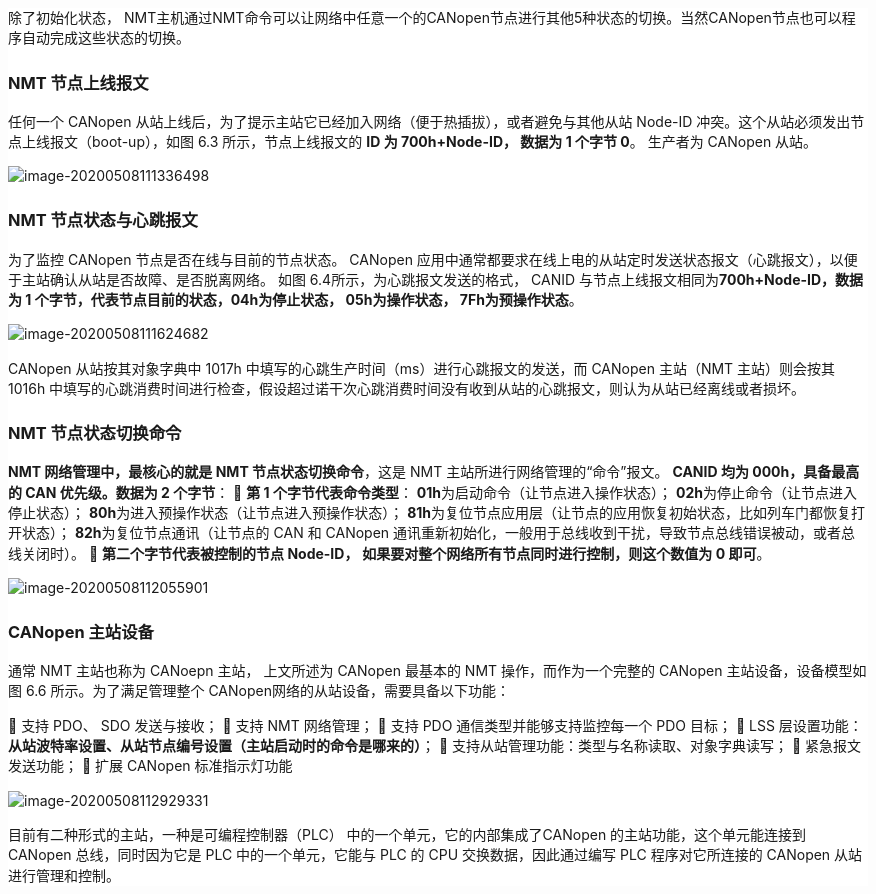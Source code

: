 除了初始化状态， NMT主机通过NMT命令可以让网络中任意一个的CANopen节点进行其他5种状态的切换。当然CANopen节点也可以程序自动完成这些状态的切换。  

### NMT 节点上线报文  

任何一个 CANopen 从站上线后，为了提示主站它已经加入网络（便于热插拔），或者避免与其他从站 Node-ID 冲突。这个从站必须发出节点上线报文（boot-up），如图 6.3 所示，节点上线报文的 **ID 为 700h+Node-ID， 数据为 1 个字节 0**。 生产者为 CANopen 从站。  

![image-20200508111336498](/images/CANopen协议介绍/image-20200508111336498.png)

### NMT 节点状态与心跳报文  

为了监控 CANopen 节点是否在线与目前的节点状态。 CANopen 应用中通常都要求在线上电的从站定时发送状态报文（心跳报文），以便于主站确认从站是否故障、是否脱离网络。
如图 6.4所示，为心跳报文发送的格式， CANID 与节点上线报文相同为**700h+Node-ID，数据为 1 个字节，代表节点目前的状态，04h为停止状态， 05h为操作状态， 7Fh为预操作状态**。  

![image-20200508111624682](/images/CANopen协议介绍/image-20200508111624682.png)

CANopen 从站按其对象字典中 1017h 中填写的心跳生产时间（ms）进行心跳报文的发送，而 CANopen 主站（NMT 主站）则会按其 1016h 中填写的心跳消费时间进行检查，假设超过诺干次心跳消费时间没有收到从站的心跳报文，则认为从站已经离线或者损坏。  

### NMT 节点状态切换命令  

**NMT 网络管理中，最核心的就是 NMT 节点状态切换命令**，这是 NMT 主站所进行网络管理的“命令”报文。 
**CANID 均为 000h，具备最高的 CAN 优先级。数据为 2 个字节**：
 **第 1 个字节代表命令类型**：
**01h**为启动命令（让节点进入操作状态）；
**02h**为停止命令（让节点进入停止状态）；
**80h**为进入预操作状态（让节点进入预操作状态）；
**81h**为复位节点应用层（让节点的应用恢复初始状态，比如列车门都恢复打开状态）；
**82h**为复位节点通讯（让节点的 CAN 和 CANopen 通讯重新初始化，一般用于总线收到干扰，导致节点总线错误被动，或者总线关闭时）。
 **第二个字节代表被控制的节点 Node-ID，**
**如果要对整个网络所有节点同时进行控制，则这个数值为 0 即可**。  

![image-20200508112055901](/images/CANopen协议介绍/image-20200508112055901.png)

### CANopen 主站设备  

通常 NMT 主站也称为 CANoepn 主站， 上文所述为 CANopen 最基本的 NMT 操作，而作为一个完整的 CANopen 主站设备，设备模型如图 6.6 所示。为了满足管理整个 CANopen网络的从站设备，需要具备以下功能：  

 支持 PDO、 SDO 发送与接收；
 支持 NMT 网络管理；
 支持 PDO 通信类型并能够支持监控每一个 PDO 目标；
 LSS 层设置功能：**从站波特率设置、从站节点编号设置（主站启动时的命令是哪来的）**；
 支持从站管理功能：类型与名称读取、对象字典读写；
 紧急报文发送功能；
 扩展 CANopen 标准指示灯功能  

![image-20200508112929331](/images/CANopen协议介绍/image-20200508112929331.png)

目前有二种形式的主站，一种是可编程控制器（PLC） 中的一个单元，它的内部集成了CANopen 的主站功能，这个单元能连接到 CANopen 总线，同时因为它是 PLC 中的一个单元，它能与 PLC 的 CPU 交换数据，因此通过编写 PLC 程序对它所连接的 CANopen 从站进行管理和控制。  
